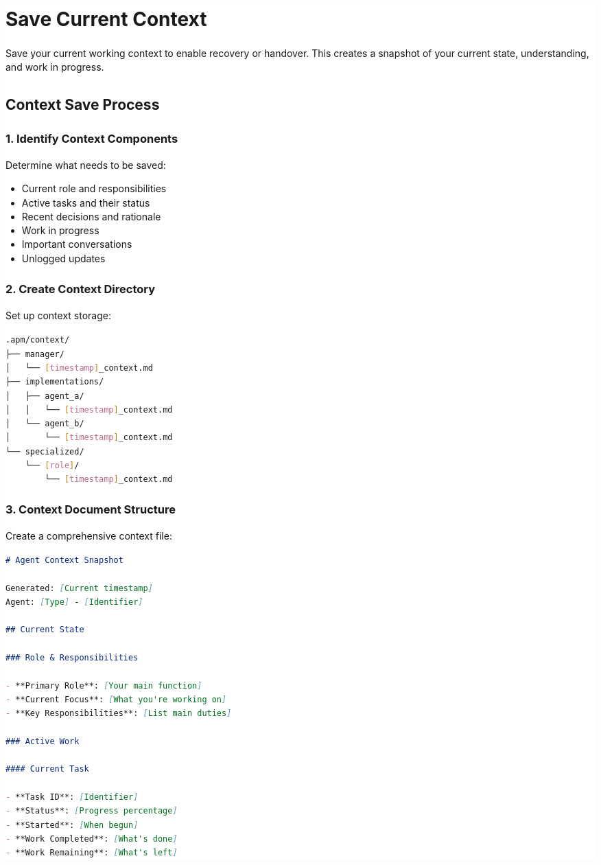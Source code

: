 # Save Current Context

Save your current working context to enable recovery or handover. This creates a snapshot of your current state, understanding, and work in progress.

## Context Save Process

### 1. Identify Context Components

Determine what needs to be saved:

- Current role and responsibilities
- Active tasks and their status
- Recent decisions and rationale
- Work in progress
- Important conversations
- Unlogged updates

### 2. Create Context Directory

Set up context storage:

```bash
.apm/context/
├── manager/
│   └── [timestamp]_context.md
├── implementations/
│   ├── agent_a/
│   │   └── [timestamp]_context.md
│   └── agent_b/
│       └── [timestamp]_context.md
└── specialized/
    └── [role]/
        └── [timestamp]_context.md
```

### 3. Context Document Structure

Create a comprehensive context file:

````markdown
# Agent Context Snapshot

Generated: [Current timestamp]
Agent: [Type] - [Identifier]

## Current State

### Role & Responsibilities

- **Primary Role**: [Your main function]
- **Current Focus**: [What you're working on]
- **Key Responsibilities**: [List main duties]

### Active Work

#### Current Task

- **Task ID**: [Identifier]
- **Status**: [Progress percentage]
- **Started**: [When begun]
- **Work Completed**: [What's done]
- **Work Remaining**: [What's left]

````